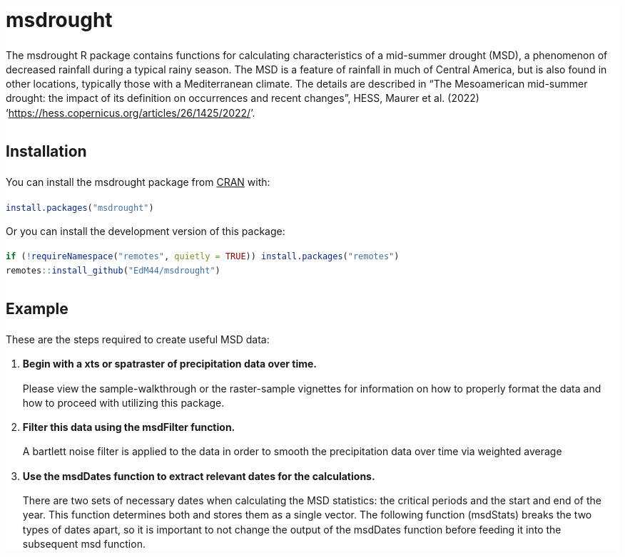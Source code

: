 


# msdrought




The msdrought R package contains functions for calculating
characteristics of a mid-summer drought (MSD), a phenomenon of decreased
rainfall during a typical rainy season. The MSD is a feature of rainfall
in much of Central America, but is also found in other locations,
typically those with a Mediterranean climate. The details are described
in “The Mesoamerican mid-summer drought: the impact of its definition on
occurrences and recent changes”, HESS, Maurer et al. (2022)
‘<https://hess.copernicus.org/articles/26/1425/2022/>’.

## Installation

You can install the msdrought package from
[CRAN](https://cran.r-project.org/package=msdrought) with:

``` r
install.packages("msdrought")
```

Or you can install the development version of this package:

``` r
if (!requireNamespace("remotes", quietly = TRUE)) install.packages("remotes")
remotes::install_github("EdM44/msdrought")
```

## Example

These are the steps required to create useful MSD data:

1)  **Begin with a xts or spatraster of precipitation data over time.**

    Please view the sample-walkthrough or the raster-sample vignettes
    for information on how to properly format the data and how to
    proceed with utilizing this package.

2)  **Filter this data using the msdFilter function.**

    A bartlett noise filter is applied to the data in order to smooth
    the precipitation data over time via weighted average

3)  **Use the msdDates function to extract relevant dates for the
    calculations.**

    There are two sets of necessary dates when calculating the MSD
    statistics: the critical periods and the start and end of the year.
    This function determines both and stores them as a single vector.
    The following function (msdStats) breaks the two types of dates
    apart, so it is important to not change the output of the msdDates
    function before feeding it into the subsequent msd function.
